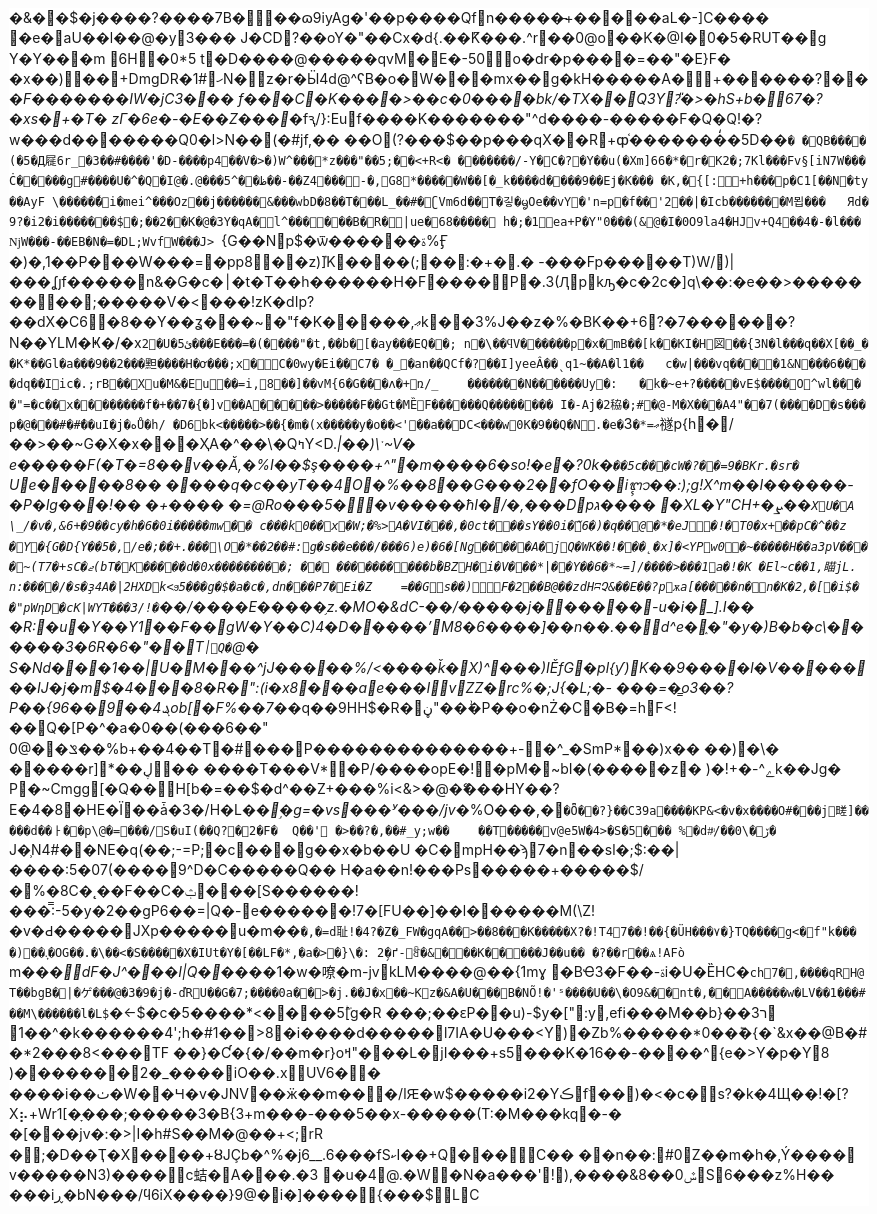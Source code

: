 �&��$�j����?����7B���ɷ9iyAg�'��p����Qfn�����̵+�����aL�-]C����
�e�aU��l��@�y3���
J�CD?��oY�"��Cx�d{.��K͆���.^r��0@o��K�@I�0�5�RUT��g
Y�Y���m
6H�0* 5 t�D����@�����qvM�E�-50 o�dr�p����=��"�E}F�
�x��)��+DmgDR�ހ#1N�z�r�Ӹ4d@^ʕB�o�W���mx��g�kH���� �A�+������?��*�F�������IW�jC3���
f���C�K����>��c�0����bk/�TX�� Q3Y?̎�>�hS+b�67�?�xs�+�T�
zГ�6e�-�E��Z���*�fԇ/}:Euf����K�������"^d����-�����F�Q�Q!�?w���d�������Q0�l>N��(�#jf,�� ��O(?� ��$��p���qX��R+ȹ֫�������̒�5D��`� �QB����(�5�Д屣6r_�3��#����'�D-����p4��V�>�)W^���*z���"��5;��<+R<�
�������/-Y�C�?�Y��u(�Xm]66�*�r�K2�;7Kl���Fv§[iN7W���Ċ�����g#����U�^�Q�I@�.@���ظ��^5� �-��Z4���᛽-�,G8*�����W��[�_k����d����9��Eј�K��� �K,�{[:+h���p�C1[��N�ty��AyF
\�����̈́�i�mei^���Oz��j������&���wbD�8��T���L_��#�⯒ʗVm6d��T�깋�ᧄOe��vY�'n=p�f�� '2��|�Icb�������M묍���	Яd�9?�i2�i�������$�;��2��K�@�3Y�qA�l^������B�R�|ue�68�����
h�;�1ea+P�Y"0���(&@�I�0O9la4�HJv+Q4��4�-�l���ǋW ���-��EB�N�=�DL;WvfW���J> `{G��Np $�ѿ������ۃ%Ӻ �)�,1��P�߼��W���=�pp8۝��z)ܳ]K����(;��:�+�.�
-���Fp�����T)W/)|���ʆȷf�����n&�G�c�׀�t�T��h������H�F����P�.3(Ԯpkԡ�c�2c�]q\��:�e��>���������;�����V�<���!zK�dIp?��dX�C6�8��Y��ʓ���~�"f�K�����,ޢk��3%J��z�%�BK��+6?�7������?N��YLM�Ҝ�/�x`2�U�5ئ���E���=�(����"�t,��b�[�ay���EQ��;
n�\��ϥV������p�x�mB��[k��KI�H図��{3N�l���q��X[��_��K*��Gl�a���9��2���䵣����H�ơ���;x�C�0wy�Ei��C7�
�_�an��QCf�?��I]yeeÂ� �ˎq1~��A�l1��	c�w|���vq����1&N���6����dq��Iic�.;rB��Xu�M&�Eu��=i,8��]��vM{6�G���ʌ�+ռ/_	�������N������Uy�:	�k�~e+?�����vE$����O^wl����"=�c��x��������f�+��7�{�]v��A�����>�����Ϝ��Gt�MȄF������Q�������� I�-Aj�2䅄�;#�@-M�Х���A4"��7(����D�s���p�@���#�#̓��uI�j�ەŮ�h/ �D6bk<�����>��{�m�(x�����y�o��<' ��a��DC<���w0K�9��Q�N .�e�ޢ=*�`3禭p{h�/��>��~G�X�x���ҲA�^��\�QߤY< D._|��)\ˑ~V� e�����F(�T�=8��v��Ă,�%I��$ş����+^"�m����6�so!�e�?0k�`��5c���cW�?��=9�BKr.�sr�`Ue�����8��
����q�c��yT��4O�%��8��G���2��fO��iᬈ��:);g!X^m��I������-�P�lg��񷁝�!��
�+����
�=@Ro���5��v�����ħI�/�,���Dpג����
�XL�Y"CH+�ܨ��`XU�A\_/�v�,&6+�9��cy�h�6�0i�����mw�� c���k0��x�W;�%>A�VI���,�0ct���sY��0i�߬6�)�q��@�*�eJ�!�T0�x+��pC�^��z�Y�{G�D{Y��5�,/e�;��+.���\O�*��2��#:g�s��e���/���6)e)�6�[Ng�����A�jQ�WK��!���̨�x]�<ҮPw0�~�����H��a3pV����~(T7�+sC�ޖ(bT�K�����d�0x���������; �� ����������b֠�BZH�i�V���*|��Y��6�*~=]/����>���1a�!�K
�El~c��1,瞄jL.n:����ٍ/�s�ҙ4A�|2HXDk<ϧ5���g�$�a�c�,dn���P7�Ei�Z	=��Gs��)F�2��B@��zdHʭՉ&��E��?pѫa[�����n�n�K�2,�[�i$��"pWդD�cK|WYT���3/!�`��/����E�����֥z.�MO�&dC-��/�����j������\-u�i�\_].I�� �R:�u�Y��Y1��F��gW�Y��C)4�D�����ʼ*M8�6����]��n��.��d^e�֑�"�y�)B�b�c\�򌘅�����3�6R�6�"��T`׀Q�`@� S�Nd���1��|U�M���^jJ�����%/<����ǩ�X)^���)IĚfG�pl{ƴ)K��9����l�V�������IJ�j�m$�4���8�R�":(i�x8���ae���IvZZ�rc%�;J{�L;�- ���=�̳o3��?P��*{96��9��ܔ4ob[�F%��7_� �q��9HH$�R�ڼ"��ܑ�P��o�nŻ�C�B�=hF<!��Q�[P�^�a�0��(���6��"
0@��ݏ��%b+��4��T�#���P��������������+-�^_�SmP*��)x�� ��)�\�
�����r]*��ڸ��
����T���V*�P/����opE�!�pM�~bI�(�����z� )�!+�-^ےk��Jg� P�~Cmgg[�Q��H[b�=��$�d^��Z+���%i<&>�@�ޭ���HY��?E�4�8�HE�Ï��ǡ�3�/H�L�*�ٟ�g=�vs���ʸ���/jv*�%O���,�`�Ȫ��?}��C39a����KP&<�v�x����O#���j㽨]�����d��ㅏ��p\@�=���/S�uI(��Q?�2�F�	Q��'
�>��?�,��#_y;w��	��T�����v@e5W�4>�S�5��� %�d#ͧ/��ڒ�\0�`Ј�̹N4#��NE�q(��;-=P;�c���g��x�b��U
�C�mpH��ϡ7�n��sl�;$:��|����:5�07(����9^D�C�����Q��
H�a��n!���Ps�����+�����$/�%�8C�˛��F��C�ݑ���[S������!���̿:-5�y�2��gP6��=|Q�-e������!7�[FU��]��l������M(\Z!�v�Ԁ�����JXp�����u�m��`�,�=d耻!�4?�Z�_FW�gqA��>��8���K�����Х?�!T47��!��{�ÜH���٧�}TQ����g<�f"k����)��.͎�OG��.�\��<�S�����X�IUt�Y�[��LF�*,�a�>�}\�:
2̗�ґ-ꅟ�&���K�����J��u�� �?��r��ѧ!AFò`m��_�dF�J^���I|Q����_�1�w�嘹�m-jvkLM����@��{1mɣ �BҼ3�F��-ۃi� U�ȄHC�`ch7�,����qRH@T��bgB�|�ゲ���@�3�9�j�-ďRU��G�7;����0a��>�j.��J�x��~Kz�&A�U���B�NÕ!�'ˢ����U��\�O9&��nt�,��A�����w �LV��1���#��M\������l�L$`�<-$�c�5����*<����5ۖ[g�R ���;��ԑP��u)-$y�[":y,еfi���M��b}��3ר
1��^�k������4';h�#1��>8�i����d�����l7IA�U���<Y)�Zb%�����*0��݉�{�`&x��@B�#�*2���8<���՗TF	��}�Ƈ�{�/��m�r}oߞ"���L�jI���+s5���K�16��-����^{e�>Y�p�Y8	)�������2�_����iO��.xUV6��
����i��ٺ�W� �Ɥ�v�JNV��ӝ��m���/lԘ�w$�����i2�Yڪfۨ��)�<�c�s?�k�4Щ��!�[?X⡦+Wr1[�ָ���;�����3�B{3+m���-���5��x-�����(T:�M���kq�-�
�[���jv�:�>|I�h#S��M�@��+<;rR �;�D��Ҭ�X����+ȣJҪb�^%�j6__.6���fSކI��+Q���C��
��n��:#0Z��m�h�,Ý����
v�����N3)����c蛣�A���.�3
�u�4@.�W�N�a���'!),����&8��0ݜS6���z%H�� ���iڕ�bN���/ϥ6iX����}9@�i�]����{���$LC
